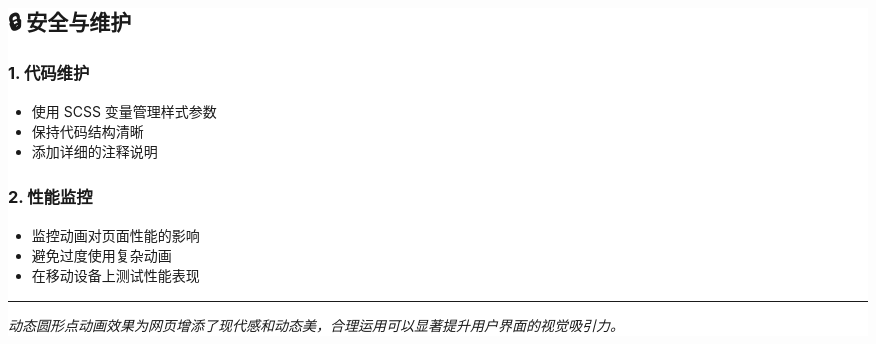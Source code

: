 ```mermaid
```

## 🔒 安全与维护

### 1. 代码维护

- 使用 SCSS 变量管理样式参数
- 保持代码结构清晰
- 添加详细的注释说明

### 2. 性能监控

- 监控动画对页面性能的影响
- 避免过度使用复杂动画
- 在移动设备上测试性能表现

---

_动态圆形点动画效果为网页增添了现代感和动态美，合理运用可以显著提升用户界面的视觉吸引力。_
